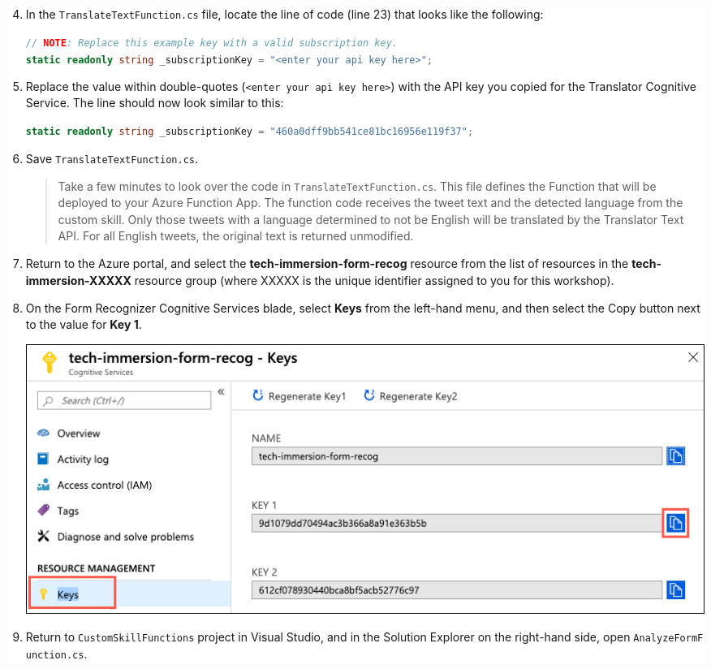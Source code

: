 4. In the `TranslateTextFunction.cs` file, locate the line of code (line 23) that looks like the following:

   ```csharp
   // NOTE: Replace this example key with a valid subscription key.
   static readonly string _subscriptionKey = "<enter your api key here>";
   ```

5. Replace the value within double-quotes (`<enter your api key here>`) with the API key you copied for the Translator Cognitive Service. The line should now look similar to this:

   ```csharp
   static readonly string _subscriptionKey = "460a0dff9bb541ce81bc16956e119f37";
   ```

6. Save `TranslateTextFunction.cs`.

   > Take a few minutes to look over the code in `TranslateTextFunction.cs`. This file defines the Function that will be deployed to your Azure Function App. The function code receives the tweet text and the detected language from the custom skill. Only those tweets with a language determined to not be English will be translated by the Translator Text API. For all English tweets, the original text is returned unmodified.

7. Return to the Azure portal, and select the **tech-immersion-form-recog** resource from the list of resources in the **tech-immersion-XXXXX** resource group (where XXXXX is the unique identifier assigned to you for this workshop).

8. On the Form Recognizer Cognitive Services blade, select **Keys** from the left-hand menu, and then select the Copy button next to the value for **Key 1**.

   ![The copy button for Key 1 is highlighted on the Keys blade.](media/cognitive-services-form-recognizer-keys.png "Keys")

9. Return to `CustomSkillFunctions` project in Visual Studio, and in the Solution Explorer on the right-hand side, open `AnalyzeFormFunction.cs`.
